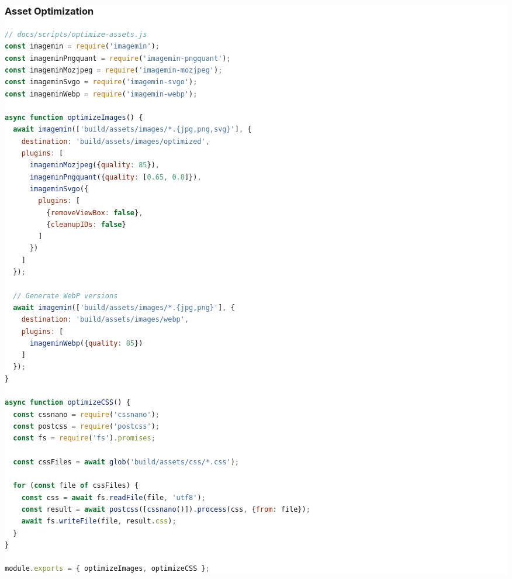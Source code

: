 ```javascript
```

### Asset Optimization

```javascript
// docs/scripts/optimize-assets.js
const imagemin = require('imagemin');
const imageminPngquant = require('imagemin-pngquant');
const imageminMozjpeg = require('imagemin-mozjpeg');
const imageminSvgo = require('imagemin-svgo');
const imageminWebp = require('imagemin-webp');

async function optimizeImages() {
  await imagemin(['build/assets/images/*.{jpg,png,svg}'], {
    destination: 'build/assets/images/optimized',
    plugins: [
      imageminMozjpeg({quality: 85}),
      imageminPngquant({quality: [0.65, 0.8]}),
      imageminSvgo({
        plugins: [
          {removeViewBox: false},
          {cleanupIDs: false}
        ]
      })
    ]
  });
  
  // Generate WebP versions
  await imagemin(['build/assets/images/*.{jpg,png}'], {
    destination: 'build/assets/images/webp',
    plugins: [
      imageminWebp({quality: 85})
    ]
  });
}

async function optimizeCSS() {
  const cssnano = require('cssnano');
  const postcss = require('postcss');
  const fs = require('fs').promises;
  
  const cssFiles = await glob('build/assets/css/*.css');
  
  for (const file of cssFiles) {
    const css = await fs.readFile(file, 'utf8');
    const result = await postcss([cssnano()]).process(css, {from: file});
    await fs.writeFile(file, result.css);
  }
}

module.exports = { optimizeImages, optimizeCSS };
```
